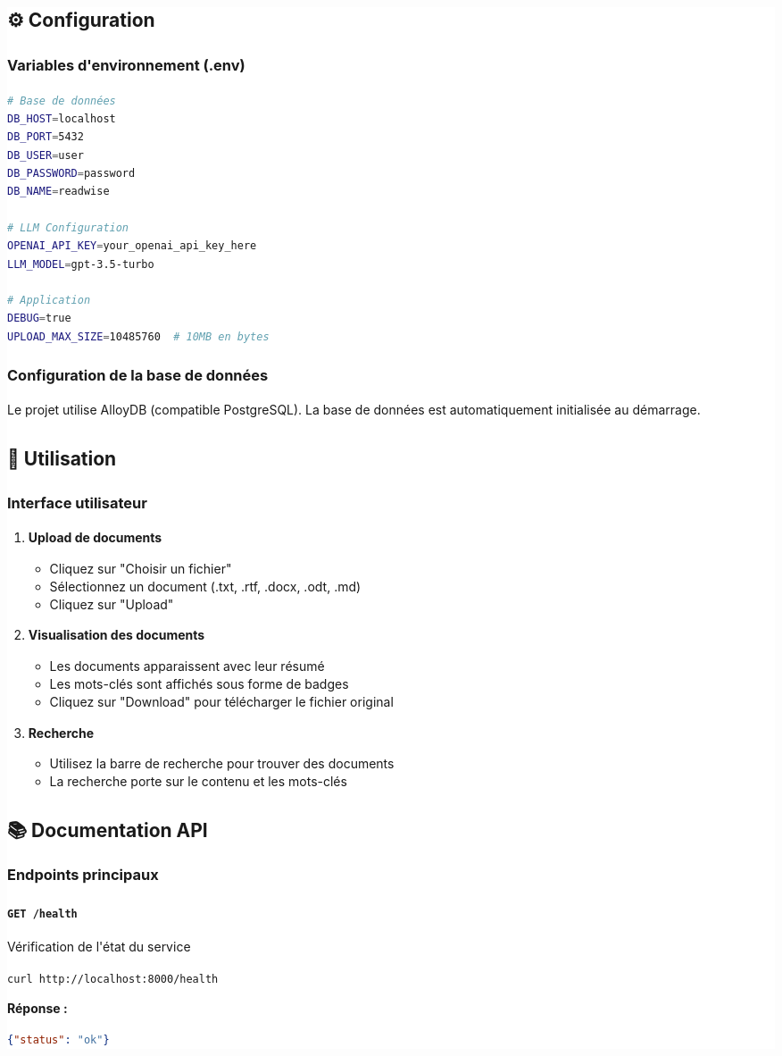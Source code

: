 ## ⚙️ Configuration

### Variables d'environnement (.env)

```bash
# Base de données
DB_HOST=localhost
DB_PORT=5432
DB_USER=user
DB_PASSWORD=password
DB_NAME=readwise

# LLM Configuration
OPENAI_API_KEY=your_openai_api_key_here
LLM_MODEL=gpt-3.5-turbo

# Application
DEBUG=true
UPLOAD_MAX_SIZE=10485760  # 10MB en bytes
```

### Configuration de la base de données

Le projet utilise AlloyDB (compatible PostgreSQL). La base de données est automatiquement initialisée au démarrage.

## 📖 Utilisation

### Interface utilisateur

1. **Upload de documents**
   - Cliquez sur "Choisir un fichier"
   - Sélectionnez un document (.txt, .rtf, .docx, .odt, .md)
   - Cliquez sur "Upload"

2. **Visualisation des documents**
   - Les documents apparaissent avec leur résumé
   - Les mots-clés sont affichés sous forme de badges
   - Cliquez sur "Download" pour télécharger le fichier original

3. **Recherche**
   - Utilisez la barre de recherche pour trouver des documents
   - La recherche porte sur le contenu et les mots-clés

## 📚 Documentation API

### Endpoints principaux

#### `GET /health`
Vérification de l'état du service
```bash
curl http://localhost:8000/health
```
**Réponse :**
```json
{"status": "ok"}
```
